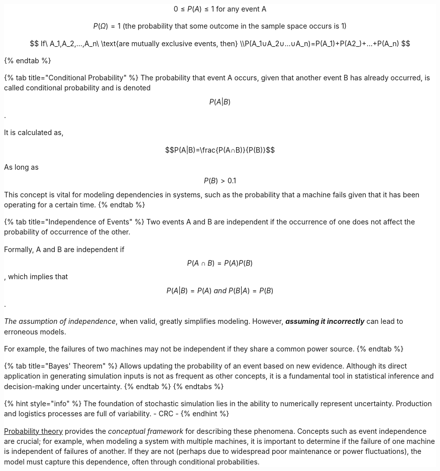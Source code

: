 $$
0≤P(A)≤1\   \text{for any event A}
$$

$$
P(Ω)=1\ \text{(the probability that some outcome in the sample space occurs is 1)}
$$

$$
If\ A_1​,A_2​,…,A_n​\ \text{are mutually exclusive events, then} \\P(A_1​∪A_2​∪…∪A_n​)=P(A_1​)+P(A2_​)+…+P(A_n​)
$$

{% endtab %}

{% tab title="Conditional Probability" %}
The probability that event A occurs, given that another event B has already occurred, is called conditional probability and is denoted $$P(A|B)$$.

It is calculated as,

$$P(A|B)=\frac{P(A∩B)}{P(B)}$$

As long as $$P(B)>0.1$$ This concept is vital for modeling dependencies in systems, such as the probability that a machine fails given that it has been operating for a certain time.
{% endtab %}

{% tab title="Independence of Events" %}
Two events A and B are independent if the occurrence of one does not affect the probability of occurrence of the other.

Formally, A and B are independent if $$P(A∩B)=P(A)P(B)$$, which implies that $$P(A|B)=P(A)\ and\ P(B|A)=P(B)$$.

_The assumption of independence_, when valid, greatly simplifies modeling. However, _**assuming it incorrectly**_ can lead to erroneous models.

For example, the failures of two machines may not be independent if they share a common power source.
{% endtab %}

{% tab title="Bayes' Theorem" %}
Allows updating the probability of an event based on new evidence. Although its direct application in generating simulation inputs is not as frequent as other concepts, it is a fundamental tool in statistical inference and decision-making under uncertainty.
{% endtab %}
{% endtabs %}

{% hint style="info" %}
The foundation of stochastic simulation lies in the ability to numerically represent uncertainty. Production and logistics processes are full of variability. - CRC -
{% endhint %}

[Probability theory](https://www.probabilidadyestadistica.net/teoria-de-la-probabilidad/) provides the _conceptual framework_ for describing these phenomena. Concepts such as event independence are crucial; for example, when modeling a system with multiple machines, it is important to determine if the failure of one machine is independent of failures of another. If they are not (perhaps due to widespread poor maintenance or power fluctuations), the model must capture this dependence, often through conditional probabilities.
